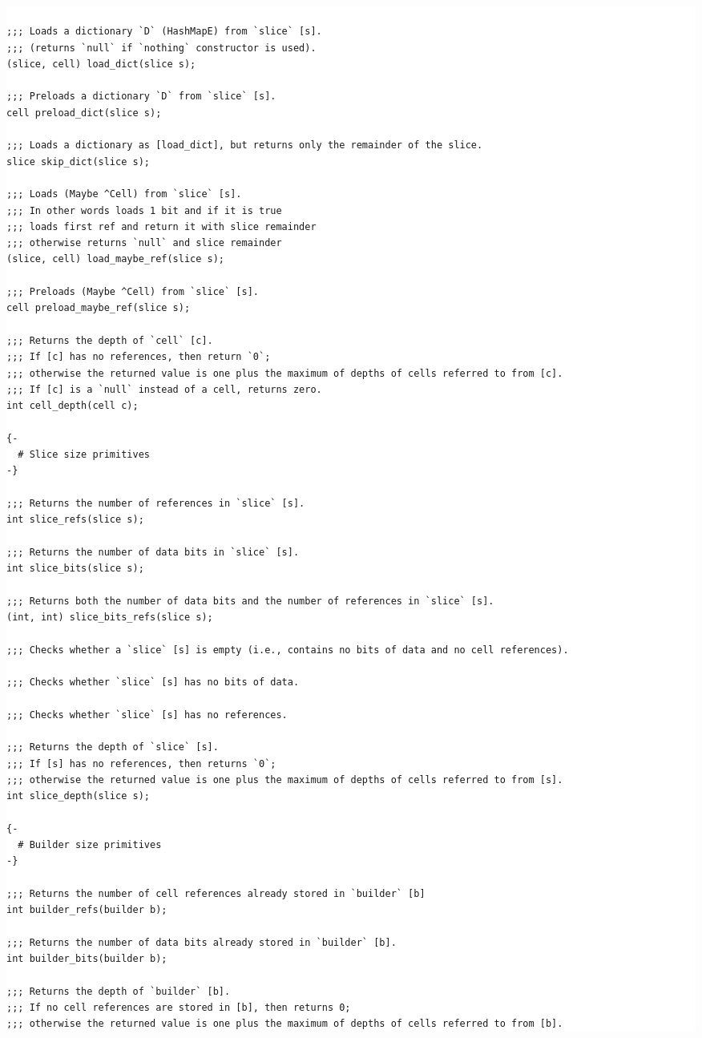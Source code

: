 ```

;;; Loads a dictionary `D` (HashMapE) from `slice` [s].
;;; (returns `null` if `nothing` constructor is used).
(slice, cell) load_dict(slice s);

;;; Preloads a dictionary `D` from `slice` [s].
cell preload_dict(slice s);

;;; Loads a dictionary as [load_dict], but returns only the remainder of the slice.
slice skip_dict(slice s);

;;; Loads (Maybe ^Cell) from `slice` [s].
;;; In other words loads 1 bit and if it is true
;;; loads first ref and return it with slice remainder
;;; otherwise returns `null` and slice remainder
(slice, cell) load_maybe_ref(slice s);

;;; Preloads (Maybe ^Cell) from `slice` [s].
cell preload_maybe_ref(slice s);

;;; Returns the depth of `cell` [c].
;;; If [c] has no references, then return `0`;
;;; otherwise the returned value is one plus the maximum of depths of cells referred to from [c].
;;; If [c] is a `null` instead of a cell, returns zero.
int cell_depth(cell c);

{-
  # Slice size primitives
-}

;;; Returns the number of references in `slice` [s].
int slice_refs(slice s);

;;; Returns the number of data bits in `slice` [s].
int slice_bits(slice s);

;;; Returns both the number of data bits and the number of references in `slice` [s].
(int, int) slice_bits_refs(slice s);

;;; Checks whether a `slice` [s] is empty (i.e., contains no bits of data and no cell references).

;;; Checks whether `slice` [s] has no bits of data.

;;; Checks whether `slice` [s] has no references.

;;; Returns the depth of `slice` [s].
;;; If [s] has no references, then returns `0`;
;;; otherwise the returned value is one plus the maximum of depths of cells referred to from [s].
int slice_depth(slice s);

{-
  # Builder size primitives
-}

;;; Returns the number of cell references already stored in `builder` [b]
int builder_refs(builder b);

;;; Returns the number of data bits already stored in `builder` [b].
int builder_bits(builder b);

;;; Returns the depth of `builder` [b].
;;; If no cell references are stored in [b], then returns 0;
;;; otherwise the returned value is one plus the maximum of depths of cells referred to from [b].
```